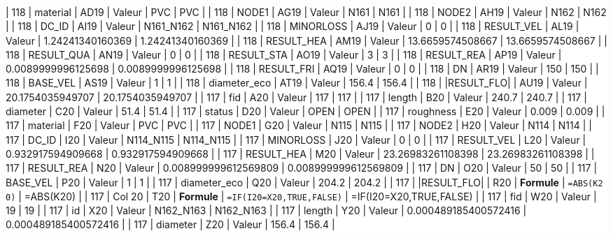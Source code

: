 | 118 | material | AD19 | Valeur | PVC | PVC |
| 118 | NODE1 | AG19 | Valeur | N161 | N161 |
| 118 | NODE2 | AH19 | Valeur | N162 | N162 |
| 118 | DC_ID | AI19 | Valeur | N161_N162 | N161_N162 |
| 118 | MINORLOSS | AJ19 | Valeur | 0 | 0 |
| 118 | RESULT_VEL | AL19 | Valeur | 1.24241340160369 | 1.24241340160369 |
| 118 | RESULT_HEA | AM19 | Valeur | 13.6659574508667 | 13.6659574508667 |
| 118 | RESULT_QUA | AN19 | Valeur | 0 | 0 |
| 118 | RESULT_STA | AO19 | Valeur | 3 | 3 |
| 118 | RESULT_REA | AP19 | Valeur | 0.0089999996125698 | 0.0089999996125698 |
| 118 | RESULT_FRI | AQ19 | Valeur | 0 | 0 |
| 118 | DN | AR19 | Valeur | 150 | 150 |
| 118 | BASE_VEL | AS19 | Valeur | 1 | 1 |
| 118 | diameter_eco | AT19 | Valeur | 156.4 | 156.4 |
| 118 | |RESULT_FLO| | AU19 | Valeur | 20.1754035949707 | 20.1754035949707 |
| 117 | fid | A20 | Valeur | 117 | 117 |
| 117 | length | B20 | Valeur | 240.7 | 240.7 |
| 117 | diameter | C20 | Valeur | 51.4 | 51.4 |
| 117 | status | D20 | Valeur | OPEN | OPEN |
| 117 | roughness | E20 | Valeur | 0.009 | 0.009 |
| 117 | material | F20 | Valeur | PVC | PVC |
| 117 | NODE1 | G20 | Valeur | N115 | N115 |
| 117 | NODE2 | H20 | Valeur | N114 | N114 |
| 117 | DC_ID | I20 | Valeur | N114_N115 | N114_N115 |
| 117 | MINORLOSS | J20 | Valeur | 0 | 0 |
| 117 | RESULT_VEL | L20 | Valeur | 0.932917594909668 | 0.932917594909668 |
| 117 | RESULT_HEA | M20 | Valeur | 23.26983261108398 | 23.26983261108398 |
| 117 | RESULT_REA | N20 | Valeur | 0.008999999612569809 | 0.008999999612569809 |
| 117 | DN | O20 | Valeur | 50 | 50 |
| 117 | BASE_VEL | P20 | Valeur | 1 | 1 |
| 117 | diameter_eco | Q20 | Valeur | 204.2 | 204.2 |
| 117 | |RESULT_FLO| | R20 | **Formule** | `=ABS(K20)` | =ABS(K20) |
| 117 | Col 20 | T20 | **Formule** | `=IF(I20=X20,TRUE,FALSE)` | =IF(I20=X20,TRUE,FALSE) |
| 117 | fid | W20 | Valeur | 19 | 19 |
| 117 | id | X20 | Valeur | N162_N163 | N162_N163 |
| 117 | length | Y20 | Valeur | 0.000489185400572416 | 0.000489185400572416 |
| 117 | diameter | Z20 | Valeur | 156.4 | 156.4 |